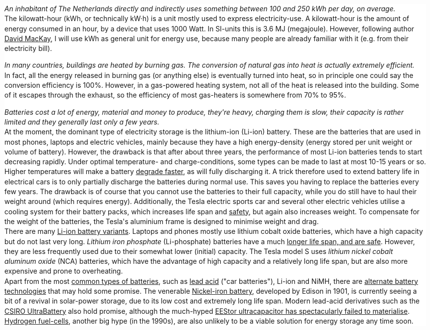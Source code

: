 
[^kWh]:
*An inhabitant of The Netherlands directly and indirectly uses something between 100 and 250 kWh per day, on average.*   
The kilowatt-hour (kWh, or technically kW·h) is a unit mostly used to express electricity-use. A kilowatt-hour is the amount of energy consumed in an hour, by a device that uses 1000 Watt. In SI-units this is 3.6 MJ (megajoule). However, following author [David MacKay](http://www.withouthotair.com), I will use kWh as general unit for energy use, because many people are already familiar with it (e.g. from their electricity bill). 


[^heatefficiency]:
*In many countries, buildings are heated by burning gas. The conversion of natural gas into heat is actually extremely efficient.*   
In fact, all the energy released in burning gas (or anything else) is eventually turned into heat, so in principle one could say the conversion efficiency is 100%. However, in a gas-powered heating system, not all of the heat is released into the building. Some of it escapes through the exhaust, so the efficiency of most gas-heaters is somewhere from 70% to 95%.


[^batteries]:
*Batteries cost a lot of energy, material and money to produce, they're heavy, charging them is slow, their capacity is rather limited and they generally last only a few years.*   
At the moment, the dominant type of electricity storage is the lithium-ion (Li-ion) battery. These are the batteries that are used in most phones, laptops and electric vehicles, mainly because they have a high energy-density (energy stored per unit weight or volume of battery). However, the drawback is that after about three years, the performance of most Li-ion batteries tends to start decreasing rapidly. Under optimal temperature- and charge-conditions, some types can be made to last at most 10-15 years or so. Higher temperatures will make a battery [degrade faster](http://batteryuniversity.com/learn/article/what_causes_lithium_ion_to_age), as will fully discharging it. A trick therefore used to extend battery life in electrical cars is to only partially discharge the batteries during normal use. This saves you having to replace the batteries every few years. The drawback is of course that you cannot use the batteries to their full capacity, while you do still have to haul their weight around (which requires energy). Additionally, the Tesla electric sports car and several other electric vehicles utilise a cooling system for their battery packs, which increases life span and [safety](http://batteryuniversity.com/learn/article/safety_concerns_with_li_ion), but again also increases weight. To compensate for the weight of the batteries, the Tesla's aluminium frame is designed to minimise weight and drag.   
There are many [Li-ion battery variants](http://batteryuniversity.com/learn/article/types_of_lithium_ion). Laptops and phones mostly use lithium cobalt oxide batteries, which have a high capacity but do not last very long. *Lithium iron phosphate* (Li-phosphate) batteries have a much [longer life span, and are safe](http://eliiypower.co.jp/english/technology/index.html). However, they are less frequently used due to their somewhat lower (initial) capacity. The Tesla model S uses *lithium nickel cobalt aluminum oxide* (NCA) batteries, which have the advantage of high capacity and a relatively long life span, but are also more expensive and prone to overheating.   
Apart from the most [common types of batteries](http://batteryuniversity.com/learn/article/secondary_batteries), such as [lead acid](http://batteryuniversity.com/learn/article/lead_based_batteries) ("car batteries"), Li-ion and NiMH, there are [alternate battery technologies](http://batteryuniversity.com/learn/article/alternate_battery_systems) that may hold some promise. The venerable [Nickel-iron battery](http://www.nickel-iron-battery.com/), developed by Edison in 1901, is currently seeing a bit of a revival in solar-power storage, due to its low cost and extremely long life span. Modern lead-acid derivatives such as the [CSIRO UltraBattery](http://www.csiro.au/Outcomes/Energy/Storing-renewable-energy/Ultra-Battery.aspx) also hold promise, although the much-hyped [EEStor ultracapacitor has spectacularly failed to materialise](http://grist.org/business-technology/progress-rarely-glows-blue-eestor-and-the-lure-of-new-technology/).
[Hydrogen fuel-cells](http://batteryuniversity.com/learn/article/fuel_cell_technology), another big hype (in the 1990s), are also unlikely to be a viable solution for energy storage any time soon. 

